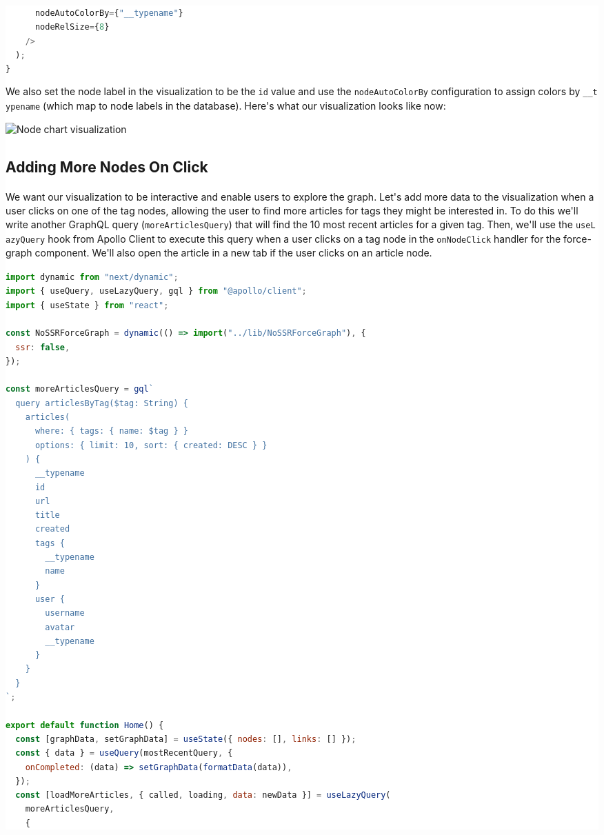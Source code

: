 ```js
      nodeAutoColorBy={"__typename"}
      nodeRelSize={8}
    />
  );
}
```

We also set the node label in the visualization to be the `id` value and use the `nodeAutoColorBy` configuration to assign colors by `__typename` (which map to node labels in the database). Here's what our visualization looks like now:

![Node chart visualization](/images/blog/graphql-viz/nodechart1.png)

## Adding More Nodes On Click

We want our visualization to be interactive and enable users to explore the graph. Let's add more data to the visualization when a user clicks on one of the tag nodes, allowing the user to find more articles for tags they might be interested in. To do this we'll write another GraphQL query (`moreArticlesQuery`) that will find the 10 most recent articles for a given tag. Then, we'll use the `useLazyQuery` hook from Apollo Client to execute this query when a user clicks on a tag node in the `onNodeClick` handler for the force-graph component. We'll also open the article in a new tab if the user clicks on an article node.

```js
import dynamic from "next/dynamic";
import { useQuery, useLazyQuery, gql } from "@apollo/client";
import { useState } from "react";

const NoSSRForceGraph = dynamic(() => import("../lib/NoSSRForceGraph"), {
  ssr: false,
});

const moreArticlesQuery = gql`
  query articlesByTag($tag: String) {
    articles(
      where: { tags: { name: $tag } }
      options: { limit: 10, sort: { created: DESC } }
    ) {
      __typename
      id
      url
      title
      created
      tags {
        __typename
        name
      }
      user {
        username
        avatar
        __typename
      }
    }
  }
`;

export default function Home() {
  const [graphData, setGraphData] = useState({ nodes: [], links: [] });
  const { data } = useQuery(mostRecentQuery, {
    onCompleted: (data) => setGraphData(formatData(data)),
  });
  const [loadMoreArticles, { called, loading, data: newData }] = useLazyQuery(
    moreArticlesQuery,
    {
```